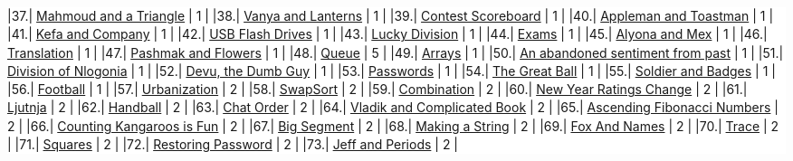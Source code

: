 |37.| [Mahmoud and a Triangle](http://codeforces.com/problemset/problem/766/B) | 1 |
|38.| [Vanya and Lanterns](http://codeforces.com/problemset/problem/492/B) | 1 |
|39.| [Contest Scoreboard](https://uva.onlinejudge.org/index.php?option=onlinejudge&page=show_problem&problem=1199) | 1 |
|40.| [Appleman and Toastman](http://codeforces.com/problemset/problem/461/A) | 1 |
|41.| [Kefa and Company](http://codeforces.com/problemset/problem/580/B) | 1 |
|42.| [USB Flash Drives](http://codeforces.com/problemset/problem/609/A) | 1 |
|43.| [Lucky Division](http://codeforces.com/problemset/problem/122/A) | 1 |
|44.| [Exams](http://codeforces.com/problemset/problem/479/C) | 1 |
|45.| [Alyona and Mex](http://codeforces.com/problemset/problem/682/B) | 1 |
|46.| [Translation](http://codeforces.com/problemset/problem/41/A) | 1 |
|47.| [Pashmak and Flowers](http://codeforces.com/problemset/problem/459/B) | 1 |
|48.| [Queue](http://codeforces.com/problemset/problem/141/C) | 5 |
|49.| [Arrays](http://codeforces.com/problemset/problem/572/A) | 1 |
|50.| [An abandoned sentiment from past](http://codeforces.com/problemset/problem/814/A) | 1 |
|51.| [Division of Nlogonia](https://uva.onlinejudge.org/index.php?option=onlinejudge&page=show_problem&problem=2493) | 1 |
|52.| [Devu, the Dumb Guy](http://codeforces.com/problemset/problem/439/B) | 1 |
|53.| [Passwords](http://codeforces.com/problemset/problem/721/B) | 1 |
|54.| [The Great Ball](http://www.spoj.com/problems/BYTESE2/) | 1 |
|55.| [Soldier and Badges](http://codeforces.com/problemset/problem/546/B) | 1 |
|56.| [Football](http://codeforces.com/problemset/problem/43/A) | 1 |
|57.| [Urbanization](http://codeforces.com/problemset/problem/735/B) | 2 |
|58.| [SwapSort](http://codeforces.com/problemset/problem/489/A) | 2 |
|59.| [Combination](http://codeforces.com/problemset/problem/155/B) | 2 |
|60.| [New Year Ratings Change](http://codeforces.com/problemset/problem/379/C) | 2 |
|61.| [Ljutnja](http://www.spoj.com/problems/C1LJUTNJ/) | 2 |
|62.| [Handball](https://uva.onlinejudge.org/index.php?option=onlinejudge&page=show_problem&problem=4663) | 2 |
|63.| [Chat Order](http://codeforces.com/problemset/problem/637/B) | 2 |
|64.| [Vladik and Complicated Book](http://codeforces.com/problemset/problem/811/B) | 2 |
|65.| [Ascending Fibonacci Numbers](http://www.spoj.com/problems/ASCDFIB/) | 2 |
|66.| [Counting Kangaroos is Fun](http://codeforces.com/problemset/problem/372/A) | 2 |
|67.| [Big Segment](http://codeforces.com/problemset/problem/242/B) | 2 |
|68.| [Making a String](http://codeforces.com/problemset/problem/624/B) | 2 |
|69.| [Fox And Names](http://codeforces.com/problemset/problem/510/C) | 2 |
|70.| [Trace](http://codeforces.com/problemset/problem/157/B) | 2 |
|71.| [Squares](http://codeforces.com/problemset/problem/263/B) | 2 |
|72.| [Restoring Password](http://codeforces.com/problemset/problem/94/A) | 2 |
|73.| [Jeff and Periods](http://codeforces.com/problemset/problem/352/B) | 2 |